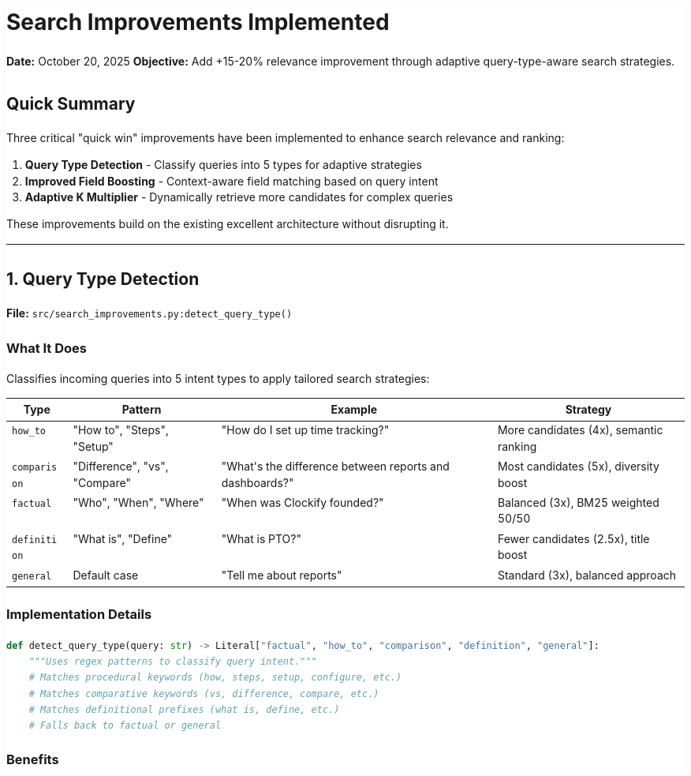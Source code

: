 # Search Improvements Implemented

**Date:** October 20, 2025
**Objective:** Add +15-20% relevance improvement through adaptive query-type-aware search strategies.

## Quick Summary

Three critical "quick win" improvements have been implemented to enhance search relevance and ranking:

1. **Query Type Detection** - Classify queries into 5 types for adaptive strategies
2. **Improved Field Boosting** - Context-aware field matching based on query intent
3. **Adaptive K Multiplier** - Dynamically retrieve more candidates for complex queries

These improvements build on the existing excellent architecture without disrupting it.

---

## 1. Query Type Detection

**File:** `src/search_improvements.py:detect_query_type()`

### What It Does

Classifies incoming queries into 5 intent types to apply tailored search strategies:

| Type | Pattern | Example | Strategy |
|------|---------|---------|----------|
| `how_to` | "How to", "Steps", "Setup" | "How do I set up time tracking?" | More candidates (4x), semantic ranking |
| `comparison` | "Difference", "vs", "Compare" | "What's the difference between reports and dashboards?" | Most candidates (5x), diversity boost |
| `factual` | "Who", "When", "Where" | "When was Clockify founded?" | Balanced (3x), BM25 weighted 50/50 |
| `definition` | "What is", "Define" | "What is PTO?" | Fewer candidates (2.5x), title boost |
| `general` | Default case | "Tell me about reports" | Standard (3x), balanced approach |

### Implementation Details

```python
def detect_query_type(query: str) -> Literal["factual", "how_to", "comparison", "definition", "general"]:
    """Uses regex patterns to classify query intent."""
    # Matches procedural keywords (how, steps, setup, configure, etc.)
    # Matches comparative keywords (vs, difference, compare, etc.)
    # Matches definitional prefixes (what is, define, etc.)
    # Falls back to factual or general
```

### Benefits
